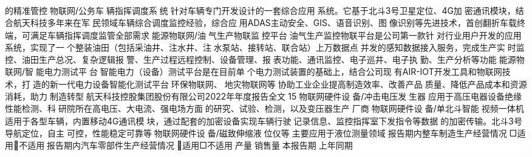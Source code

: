 的精准管控
物联网/公务车
辆指挥调度系
统
针对车辆专门开发设计的一套综合应用
系统。它基于北斗3号卫星定位、4G加
密通讯模块，结合航天科技多年来在军
民领域车辆综合调度监控经验，综合应
用ADAS主动安全、GIS、语音识别、图
像识别等先进技术，首创翻折车载终
端，可满足车辆指挥调度监管全部需求
能源物联网/油
气生产物联监
控平台
油气生产监控物联平台是公司第一款针
对行业用户开发的应用系统，实现了一
个整装油田（包括采油井、注水井、注
水泵站、接转站、联合站）上万数据点
并发的感知数据接入服务，完成生产实
时监控、油田生产总况、复杂逻辑报
警、生产过程远程控制、设备管理、报
表功能、通讯监控、电子巡井、电子执
勤、生产分析等功能
能源物联网/智
能电力测试平
台
智能电力（设备）测试平台是在目前单
个电力测试装置的基础上，结合公司现
有AIR-IOT开发工具和物联网技术，打
造的新一代电力设备智能化测试平台
环保物联网、
地灾物联网等
协助工业企业提高制造效率、改善产品
质量、降低产品成本和资源消耗，助力
制造转型
航天科技控股集团股份有限公司2022年年度报告全文
15
物联网硬件设
备/冲击电压发
生器
应用于高压电器设备绝缘性能检测、科
研院所在高电压、大电流、强电场方面
的研究、试验、检测，以及变压器生产
厂商
物联网硬件设
备/单北斗智能
视频一体机
适用于各型车辆，内置移动4G通讯模
块，通过配套的加密设备实现车辆行驶
记录信息、监控指挥室下发指令等数据
的加密传输。北斗3号导航定位，自主
可控，性能稳定可靠等
物联网硬件设
备/磁致伸缩液
位仪等
主要应用于液位测量领域
报告期内整车制造生产经营情况
□适用不适用
报告期内汽车零部件生产经营情况
适用□不适用
产量
销售量
本报告期
上年同期
